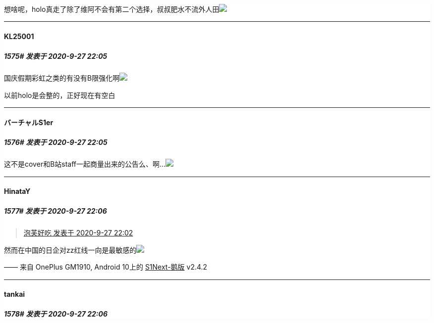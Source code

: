 
想啥呢，holo真走了除了维阿不会有第二个选择，叔叔肥水不流外人田<img src="https://static.saraba1st.com/image/smiley/face2017/067.png" referrerpolicy="no-referrer">







-----

####  KL25001  
##### 1575#       发表于 2020-9-27 22:05




国庆假期彩虹之类的有没有B限强化啊<img src="https://static.saraba1st.com/image/smiley/face2017/067.png" referrerpolicy="no-referrer">

以前holo是会整的，正好现在有空白







-----

####  バーチャルS1er  
##### 1576#       发表于 2020-9-27 22:05




这不是cover和B站staff一起商量出来的公告么、啊...<img src="https://static.saraba1st.com/image/smiley/face2017/067.png" referrerpolicy="no-referrer">







-----

####  HinataY  
##### 1577#       发表于 2020-9-27 22:06



<blockquote><a href="httphttps://bbs.saraba1st.com/2b/forum.php?mod=redirect&amp;goto=findpost&amp;pid=48877855&amp;ptid=1962088" target="_blank">泡芙好吃 发表于 2020-9-27 22:02</a></blockquote>
然而在中国的日企对zz红线一向是最敏感的<img src="https://static.saraba1st.com/image/smiley/face2017/049.png" referrerpolicy="no-referrer">

—— 来自 OnePlus GM1910, Android 10上的 [S1Next-鹅版](https://github.com/ykrank/S1-Next/releases) v2.4.2







-----

####  tankai  
##### 1578#       发表于 2020-9-27 22:06
